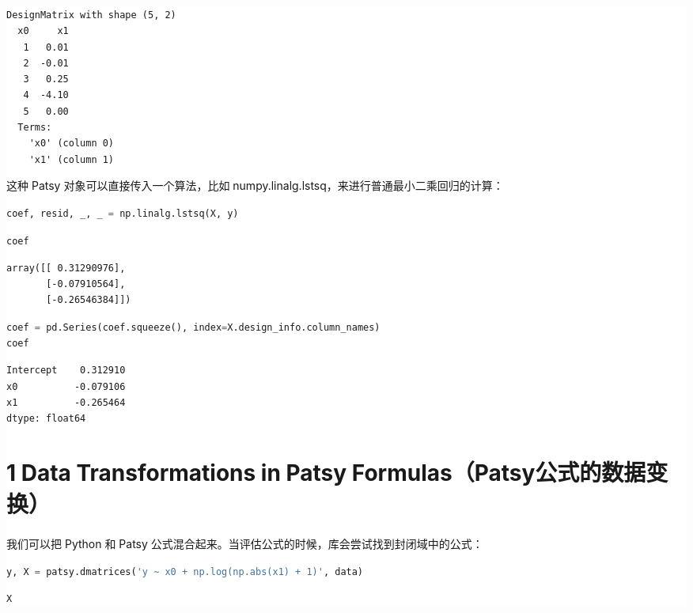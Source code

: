 


    DesignMatrix with shape (5, 2)
      x0     x1
       1   0.01
       2  -0.01
       3   0.25
       4  -4.10
       5   0.00
      Terms:
        'x0' (column 0)
        'x1' (column 1)



这种 Patsy 对象可以直接传入一个算法，比如 numpy.linalg.lstsq，来进行普通最小二乘回归的计算：


```Python
coef, resid, _, _ = np.linalg.lstsq(X, y)
```


```Python
coef
```




    array([[ 0.31290976],
           [-0.07910564],
           [-0.26546384]])




```Python
coef = pd.Series(coef.squeeze(), index=X.design_info.column_names)
coef
```




    Intercept    0.312910
    x0          -0.079106
    x1          -0.265464
    dtype: float64



# 1 Data Transformations in Patsy Formulas（Patsy公式的数据变换）

我们可以把 Python 和 Patsy 公式混合起来。当评估公式的时候，库会尝试找到封闭域中的公式：


```Python
y, X = patsy.dmatrices('y ~ x0 + np.log(np.abs(x1) + 1)', data)
```


```Python
X
```
